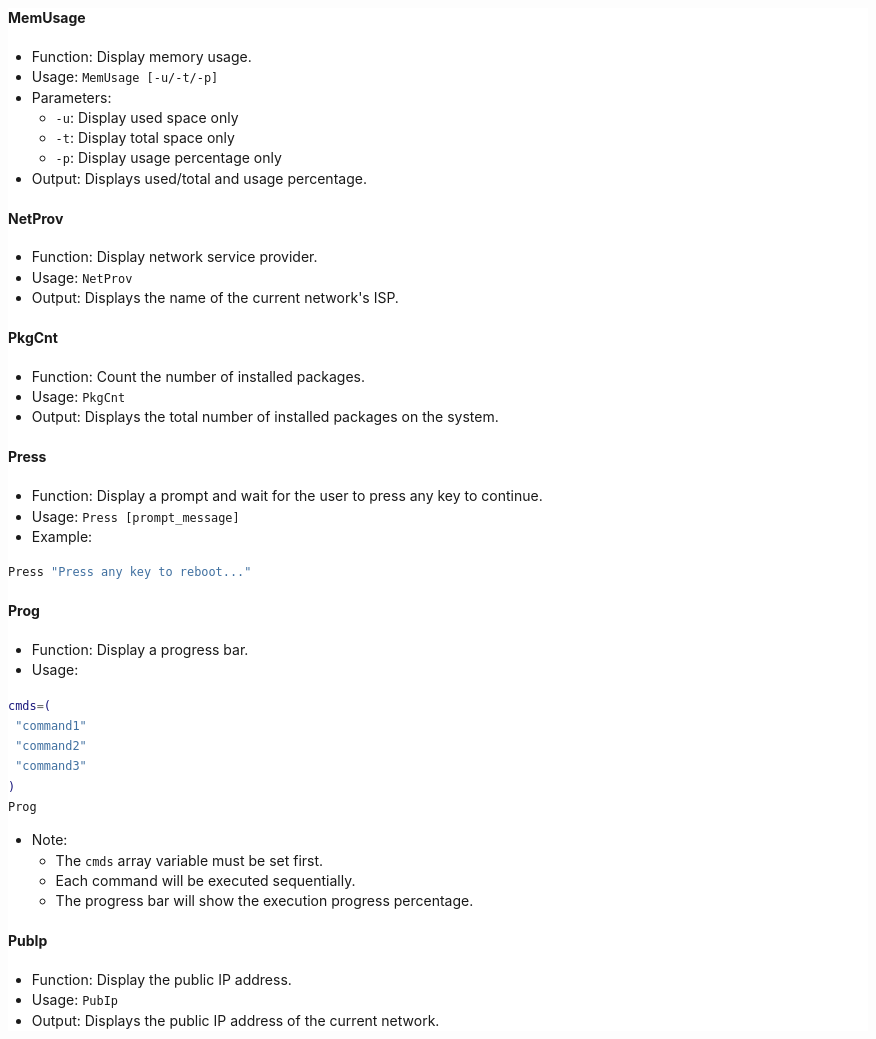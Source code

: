 #### MemUsage

-   Function: Display memory usage.
-   Usage: `MemUsage [-u/-t/-p]`
-   Parameters:
    -   `-u`: Display used space only
    -   `-t`: Display total space only
    -   `-p`: Display usage percentage only
-   Output: Displays used/total and usage percentage.

#### NetProv

-   Function: Display network service provider.
-   Usage: `NetProv`
-   Output: Displays the name of the current network's ISP.

#### PkgCnt

-   Function: Count the number of installed packages.
-   Usage: `PkgCnt`
-   Output: Displays the total number of installed packages on the system.

#### Press

-   Function: Display a prompt and wait for the user to press any key to continue.
-   Usage: `Press [prompt_message]`
-   Example:

```bash
Press "Press any key to reboot..."
```

#### Prog

-   Function: Display a progress bar.
-   Usage:

```bash
cmds=(
 "command1"
 "command2"
 "command3"
)
Prog
```

-   Note:
    -   The `cmds` array variable must be set first.
    -   Each command will be executed sequentially.
    -   The progress bar will show the execution progress percentage.

#### PubIp

-   Function: Display the public IP address.
-   Usage: `PubIp`
-   Output: Displays the public IP address of the current network.
